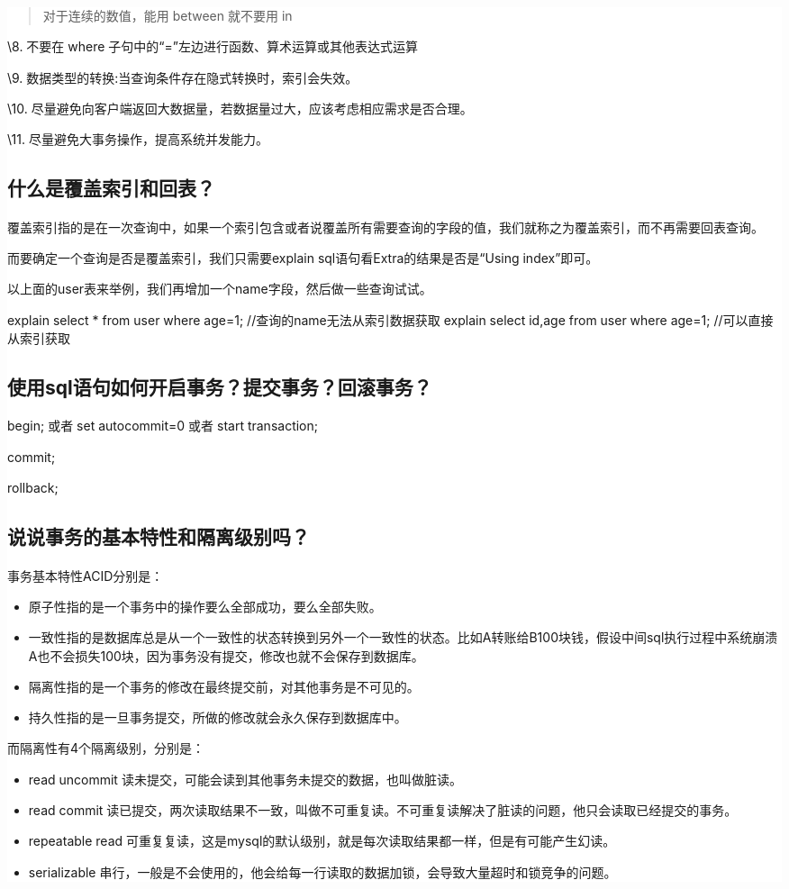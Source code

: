 > 对于连续的数值，能用 between 就不要用 in 

\8. 不要在 where 子句中的“=”左边进行函数、算术运算或其他表达式运算

\9. 数据类型的转换:当查询条件存在隐式转换时，索引会失效。

\10. 尽量避免向客户端返回大数据量，若数据量过大，应该考虑相应需求是否合理。 

\11. 尽量避免大事务操作，提高系统并发能力。









## 什么是覆盖索引和回表？

覆盖索引指的是在一次查询中，如果一个索引包含或者说覆盖所有需要查询的字段的值，我们就称之为覆盖索引，而不再需要回表查询。

而要确定一个查询是否是覆盖索引，我们只需要explain sql语句看Extra的结果是否是“Using index”即可。

以上面的user表来举例，我们再增加一个name字段，然后做一些查询试试。

explain select * from user where age=1; //查询的name无法从索引数据获取 explain select id,age from user where age=1; //可以直接从索引获取





## 使用sql语句如何开启事务？提交事务？回滚事务？

begin;    或者  set autocommit=0    或者   start transaction;

commit;

rollback;





## 说说事务的基本特性和隔离级别吗？

事务基本特性ACID分别是：

- 原子性指的是一个事务中的操作要么全部成功，要么全部失败。

- 一致性指的是数据库总是从一个一致性的状态转换到另外一个一致性的状态。比如A转账给B100块钱，假设中间sql执行过程中系统崩溃A也不会损失100块，因为事务没有提交，修改也就不会保存到数据库。

- 隔离性指的是一个事务的修改在最终提交前，对其他事务是不可见的。

- 持久性指的是一旦事务提交，所做的修改就会永久保存到数据库中。

而隔离性有4个隔离级别，分别是：

- read uncommit 读未提交，可能会读到其他事务未提交的数据，也叫做脏读。

- read commit 读已提交，两次读取结果不一致，叫做不可重复读。不可重复读解决了脏读的问题，他只会读取已经提交的事务。

- repeatable read 可重复复读，这是mysql的默认级别，就是每次读取结果都一样，但是有可能产生幻读。

- serializable 串行，一般是不会使用的，他会给每一行读取的数据加锁，会导致大量超时和锁竞争的问题。
